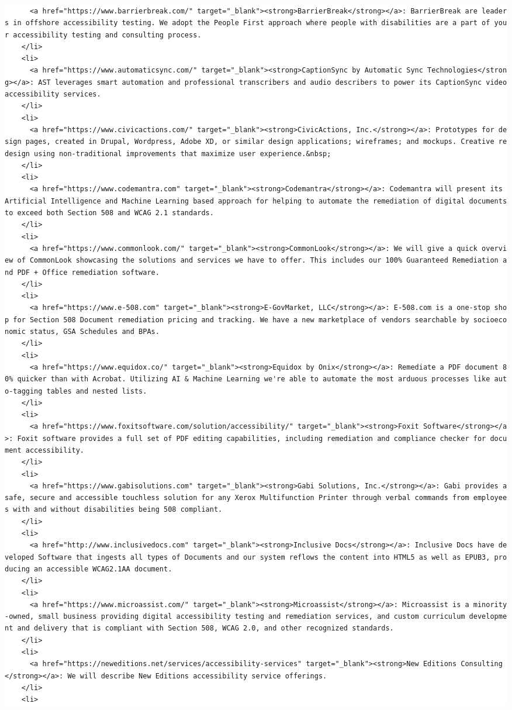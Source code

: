           <a href="https://www.barrierbreak.com/" target="_blank"><strong>BarrierBreak</strong></a>: BarrierBreak are leaders in offshore accessibility testing. We adopt the People First approach where people with disabilities are a part of your accessibility testing and consulting process.
        </li>
        <li>
          <a href="https://www.automaticsync.com/" target="_blank"><strong>CaptionSync by Automatic Sync Technologies</strong></a>: AST leverages smart automation and professional transcribers and audio describers to power its CaptionSync video accessibility services.
        </li>
        <li>
          <a href="https://www.civicactions.com/" target="_blank"><strong>CivicActions, Inc.</strong></a>: Prototypes for design pages, created in Drupal, Wordpress, Adobe XD, or similar design applications; wireframes; and mockups. Creative redesign using non-traditional improvements that maximize user experience.&nbsp;
        </li>
        <li>
          <a href="https://www.codemantra.com" target="_blank"><strong>Codemantra</strong></a>: Codemantra will present its Artificial Intelligence and Machine Learning based approach for helping to automate the remediation of digital documents to exceed both Section 508 and WCAG 2.1 standards.
        </li>
        <li>
          <a href="https://www.commonlook.com/" target="_blank"><strong>CommonLook</strong></a>: We will give a quick overview of CommonLook showcasing the solutions and services we have to offer. This includes our 100% Guaranteed Remediation and PDF + Office remediation software.
        </li>
        <li>
          <a href="https://www.e-508.com" target="_blank"><strong>E-GovMarket, LLC</strong></a>: E-508.com is a one-stop shop for Section 508 Document remediation pricing and tracking. We have a new marketplace of vendors searchable by socioeconomic status, GSA Schedules and BPAs.
        </li>
        <li>
          <a href="https://www.equidox.co/" target="_blank"><strong>Equidox by Onix</strong></a>: Remediate a PDF document 80% quicker than with Acrobat. Utilizing AI & Machine Learning we're able to automate the most arduous processes like auto-tagging tables and nested lists.
        </li>
        <li>
          <a href="https://www.foxitsoftware.com/solution/accessibility/" target="_blank"><strong>Foxit Software</strong></a>: Foxit software provides a full set of PDF editing capabilities, including remediation and compliance checker for document accessibility.
        </li>
        <li>
          <a href="https://www.gabisolutions.com" target="_blank"><strong>Gabi Solutions, Inc.</strong></a>: Gabi provides a safe, secure and accessible touchless solution for any Xerox Multifunction Printer through verbal commands from employees with and without disabilities being 508 compliant.
        </li>
        <li>
          <a href="http://www.inclusivedocs.com" target="_blank"><strong>Inclusive Docs</strong></a>: Inclusive Docs have developed Software that ingests all types of Documents and our system reflows the content into HTML5 as well as EPUB3, producing an accessible WCAG2.1AA document.
        </li>
        <li>
          <a href="https://www.microassist.com/" target="_blank"><strong>Microassist</strong></a>: Microassist is a minority-owned, small business providing digital accessibility testing and remediation services, and custom curriculum development and delivery that is compliant with Section 508, WCAG 2.0, and other recognized standards.
        </li>
        <li>
          <a href="https://neweditions.net/services/accessibility-services" target="_blank"><strong>New Editions Consulting</strong></a>: We will describe New Editions accessibility service offerings.
        </li>
        <li>